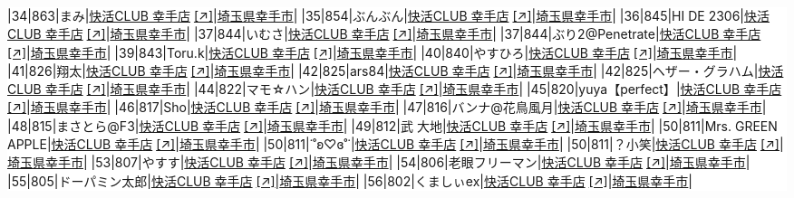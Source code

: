 |34|863|<span class="rank-name-dl">まみ</span>|<a href="/darts/rank/shops/4b5bfef0c8028c8b790ab824ce8730e5.html">快活CLUB 幸手店</a> <a href="https://search.dartslive.com/jp/shop/4b5bfef0c8028c8b790ab824ce8730e5">[↗]</a>|<a href="/darts/rank/埼玉県/幸手市">埼玉県幸手市</a>|
|35|854|<span class="rank-name-dl">ぶんぶん</span>|<a href="/darts/rank/shops/4b5bfef0c8028c8b790ab824ce8730e5.html">快活CLUB 幸手店</a> <a href="https://search.dartslive.com/jp/shop/4b5bfef0c8028c8b790ab824ce8730e5">[↗]</a>|<a href="/darts/rank/埼玉県/幸手市">埼玉県幸手市</a>|
|36|845|<span class="rank-name-dl">HI DE 2306</span>|<a href="/darts/rank/shops/4b5bfef0c8028c8b790ab824ce8730e5.html">快活CLUB 幸手店</a> <a href="https://search.dartslive.com/jp/shop/4b5bfef0c8028c8b790ab824ce8730e5">[↗]</a>|<a href="/darts/rank/埼玉県/幸手市">埼玉県幸手市</a>|
|37|844|<span class="rank-name-dl">いむさ</span>|<a href="/darts/rank/shops/4b5bfef0c8028c8b790ab824ce8730e5.html">快活CLUB 幸手店</a> <a href="https://search.dartslive.com/jp/shop/4b5bfef0c8028c8b790ab824ce8730e5">[↗]</a>|<a href="/darts/rank/埼玉県/幸手市">埼玉県幸手市</a>|
|37|844|<span class="rank-name-dl">ぶり2@Penetrate</span>|<a href="/darts/rank/shops/4b5bfef0c8028c8b790ab824ce8730e5.html">快活CLUB 幸手店</a> <a href="https://search.dartslive.com/jp/shop/4b5bfef0c8028c8b790ab824ce8730e5">[↗]</a>|<a href="/darts/rank/埼玉県/幸手市">埼玉県幸手市</a>|
|39|843|<span class="rank-name-dl">Toru.k</span>|<a href="/darts/rank/shops/4b5bfef0c8028c8b790ab824ce8730e5.html">快活CLUB 幸手店</a> <a href="https://search.dartslive.com/jp/shop/4b5bfef0c8028c8b790ab824ce8730e5">[↗]</a>|<a href="/darts/rank/埼玉県/幸手市">埼玉県幸手市</a>|
|40|840|<span class="rank-name-dl">やすひろ</span>|<a href="/darts/rank/shops/4b5bfef0c8028c8b790ab824ce8730e5.html">快活CLUB 幸手店</a> <a href="https://search.dartslive.com/jp/shop/4b5bfef0c8028c8b790ab824ce8730e5">[↗]</a>|<a href="/darts/rank/埼玉県/幸手市">埼玉県幸手市</a>|
|41|826|<span class="rank-name-dl">翔太</span>|<a href="/darts/rank/shops/4b5bfef0c8028c8b790ab824ce8730e5.html">快活CLUB 幸手店</a> <a href="https://search.dartslive.com/jp/shop/4b5bfef0c8028c8b790ab824ce8730e5">[↗]</a>|<a href="/darts/rank/埼玉県/幸手市">埼玉県幸手市</a>|
|42|825|<span class="rank-name-dl">ars84</span>|<a href="/darts/rank/shops/4b5bfef0c8028c8b790ab824ce8730e5.html">快活CLUB 幸手店</a> <a href="https://search.dartslive.com/jp/shop/4b5bfef0c8028c8b790ab824ce8730e5">[↗]</a>|<a href="/darts/rank/埼玉県/幸手市">埼玉県幸手市</a>|
|42|825|<span class="rank-name-dl">ヘザー・グラハム</span>|<a href="/darts/rank/shops/4b5bfef0c8028c8b790ab824ce8730e5.html">快活CLUB 幸手店</a> <a href="https://search.dartslive.com/jp/shop/4b5bfef0c8028c8b790ab824ce8730e5">[↗]</a>|<a href="/darts/rank/埼玉県/幸手市">埼玉県幸手市</a>|
|44|822|<span class="rank-name-dl">マモ☆ハン</span>|<a href="/darts/rank/shops/4b5bfef0c8028c8b790ab824ce8730e5.html">快活CLUB 幸手店</a> <a href="https://search.dartslive.com/jp/shop/4b5bfef0c8028c8b790ab824ce8730e5">[↗]</a>|<a href="/darts/rank/埼玉県/幸手市">埼玉県幸手市</a>|
|45|820|<span class="rank-name-dl">yuya【perfect】</span>|<a href="/darts/rank/shops/4b5bfef0c8028c8b790ab824ce8730e5.html">快活CLUB 幸手店</a> <a href="https://search.dartslive.com/jp/shop/4b5bfef0c8028c8b790ab824ce8730e5">[↗]</a>|<a href="/darts/rank/埼玉県/幸手市">埼玉県幸手市</a>|
|46|817|<span class="rank-name-dl">Sho</span>|<a href="/darts/rank/shops/4b5bfef0c8028c8b790ab824ce8730e5.html">快活CLUB 幸手店</a> <a href="https://search.dartslive.com/jp/shop/4b5bfef0c8028c8b790ab824ce8730e5">[↗]</a>|<a href="/darts/rank/埼玉県/幸手市">埼玉県幸手市</a>|
|47|816|<span class="rank-name-dl">バンナ@花鳥風月</span>|<a href="/darts/rank/shops/4b5bfef0c8028c8b790ab824ce8730e5.html">快活CLUB 幸手店</a> <a href="https://search.dartslive.com/jp/shop/4b5bfef0c8028c8b790ab824ce8730e5">[↗]</a>|<a href="/darts/rank/埼玉県/幸手市">埼玉県幸手市</a>|
|48|815|<span class="rank-name-dl">まさとら@F3</span>|<a href="/darts/rank/shops/4b5bfef0c8028c8b790ab824ce8730e5.html">快活CLUB 幸手店</a> <a href="https://search.dartslive.com/jp/shop/4b5bfef0c8028c8b790ab824ce8730e5">[↗]</a>|<a href="/darts/rank/埼玉県/幸手市">埼玉県幸手市</a>|
|49|812|<span class="rank-name-dl">武 大地</span>|<a href="/darts/rank/shops/4b5bfef0c8028c8b790ab824ce8730e5.html">快活CLUB 幸手店</a> <a href="https://search.dartslive.com/jp/shop/4b5bfef0c8028c8b790ab824ce8730e5">[↗]</a>|<a href="/darts/rank/埼玉県/幸手市">埼玉県幸手市</a>|
|50|811|<span class="rank-name-dl">Mrs. GREEN APPLE</span>|<a href="/darts/rank/shops/4b5bfef0c8028c8b790ab824ce8730e5.html">快活CLUB 幸手店</a> <a href="https://search.dartslive.com/jp/shop/4b5bfef0c8028c8b790ab824ce8730e5">[↗]</a>|<a href="/darts/rank/埼玉県/幸手市">埼玉県幸手市</a>|
|50|811|<span class="rank-name-dl">˙˚ʚ♡ɞ˚˙</span>|<a href="/darts/rank/shops/4b5bfef0c8028c8b790ab824ce8730e5.html">快活CLUB 幸手店</a> <a href="https://search.dartslive.com/jp/shop/4b5bfef0c8028c8b790ab824ce8730e5">[↗]</a>|<a href="/darts/rank/埼玉県/幸手市">埼玉県幸手市</a>|
|50|811|<span class="rank-name-dl">？小笑</span>|<a href="/darts/rank/shops/4b5bfef0c8028c8b790ab824ce8730e5.html">快活CLUB 幸手店</a> <a href="https://search.dartslive.com/jp/shop/4b5bfef0c8028c8b790ab824ce8730e5">[↗]</a>|<a href="/darts/rank/埼玉県/幸手市">埼玉県幸手市</a>|
|53|807|<span class="rank-name-dl">やすす</span>|<a href="/darts/rank/shops/4b5bfef0c8028c8b790ab824ce8730e5.html">快活CLUB 幸手店</a> <a href="https://search.dartslive.com/jp/shop/4b5bfef0c8028c8b790ab824ce8730e5">[↗]</a>|<a href="/darts/rank/埼玉県/幸手市">埼玉県幸手市</a>|
|54|806|<span class="rank-name-dl">老眼フリーマン</span>|<a href="/darts/rank/shops/4b5bfef0c8028c8b790ab824ce8730e5.html">快活CLUB 幸手店</a> <a href="https://search.dartslive.com/jp/shop/4b5bfef0c8028c8b790ab824ce8730e5">[↗]</a>|<a href="/darts/rank/埼玉県/幸手市">埼玉県幸手市</a>|
|55|805|<span class="rank-name-dl">ドーパミン太郎</span>|<a href="/darts/rank/shops/4b5bfef0c8028c8b790ab824ce8730e5.html">快活CLUB 幸手店</a> <a href="https://search.dartslive.com/jp/shop/4b5bfef0c8028c8b790ab824ce8730e5">[↗]</a>|<a href="/darts/rank/埼玉県/幸手市">埼玉県幸手市</a>|
|56|802|<span class="rank-name-dl">くましぃex</span>|<a href="/darts/rank/shops/4b5bfef0c8028c8b790ab824ce8730e5.html">快活CLUB 幸手店</a> <a href="https://search.dartslive.com/jp/shop/4b5bfef0c8028c8b790ab824ce8730e5">[↗]</a>|<a href="/darts/rank/埼玉県/幸手市">埼玉県幸手市</a>|